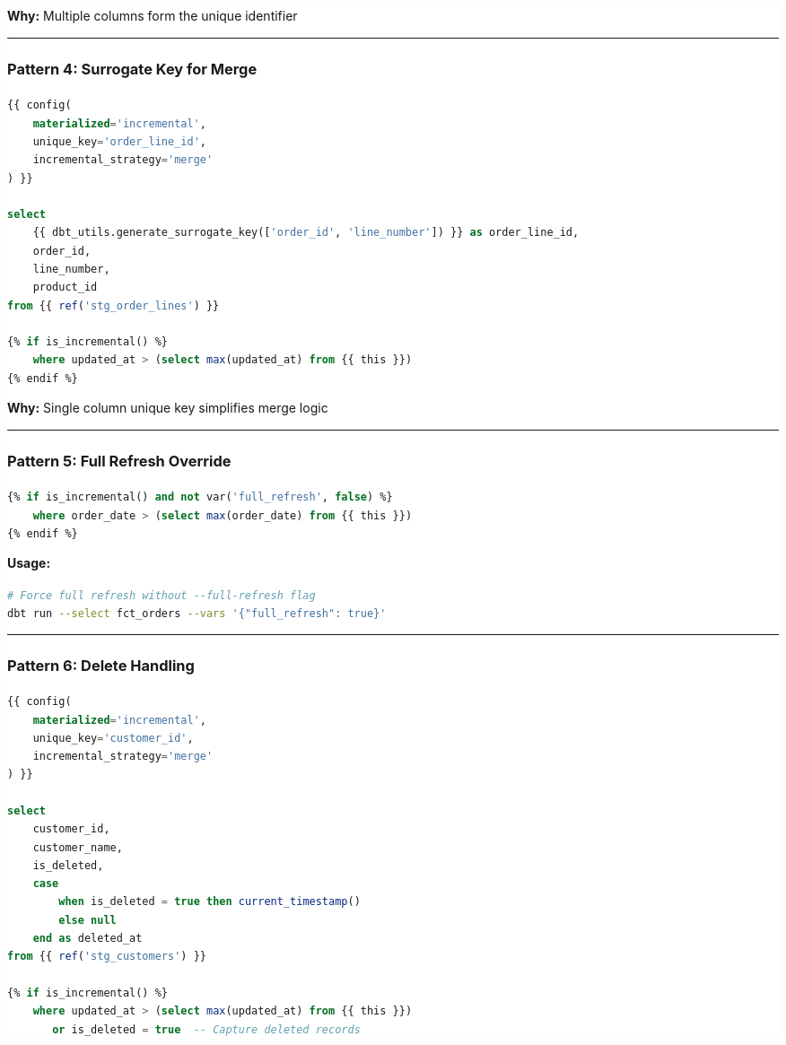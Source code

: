 **Why:** Multiple columns form the unique identifier

---

### Pattern 4: Surrogate Key for Merge

```sql
{{ config(
    materialized='incremental',
    unique_key='order_line_id',
    incremental_strategy='merge'
) }}

select
    {{ dbt_utils.generate_surrogate_key(['order_id', 'line_number']) }} as order_line_id,
    order_id,
    line_number,
    product_id
from {{ ref('stg_order_lines') }}

{% if is_incremental() %}
    where updated_at > (select max(updated_at) from {{ this }})
{% endif %}
```

**Why:** Single column unique key simplifies merge logic

---

### Pattern 5: Full Refresh Override

```sql
{% if is_incremental() and not var('full_refresh', false) %}
    where order_date > (select max(order_date) from {{ this }})
{% endif %}
```

**Usage:**
```bash
# Force full refresh without --full-refresh flag
dbt run --select fct_orders --vars '{"full_refresh": true}'
```

---

### Pattern 6: Delete Handling

```sql
{{ config(
    materialized='incremental',
    unique_key='customer_id',
    incremental_strategy='merge'
) }}

select
    customer_id,
    customer_name,
    is_deleted,
    case 
        when is_deleted = true then current_timestamp()
        else null 
    end as deleted_at
from {{ ref('stg_customers') }}

{% if is_incremental() %}
    where updated_at > (select max(updated_at) from {{ this }})
       or is_deleted = true  -- Capture deleted records
```